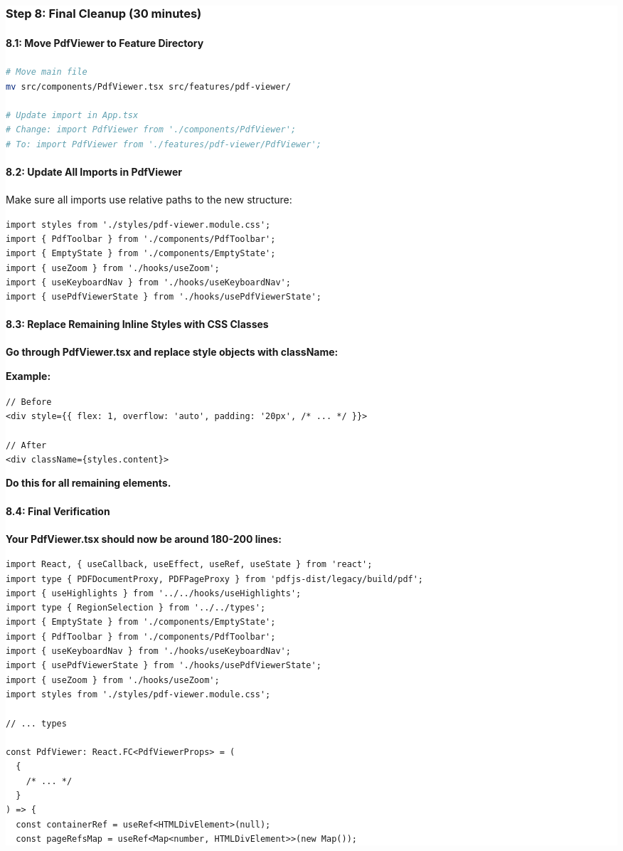 ### Step 8: Final Cleanup (30 minutes)

#### 8.1: Move PdfViewer to Feature Directory

```bash
# Move main file
mv src/components/PdfViewer.tsx src/features/pdf-viewer/

# Update import in App.tsx
# Change: import PdfViewer from './components/PdfViewer';
# To: import PdfViewer from './features/pdf-viewer/PdfViewer';
```

#### 8.2: Update All Imports in PdfViewer

Make sure all imports use relative paths to the new structure:

```tsx
import styles from './styles/pdf-viewer.module.css';
import { PdfToolbar } from './components/PdfToolbar';
import { EmptyState } from './components/EmptyState';
import { useZoom } from './hooks/useZoom';
import { useKeyboardNav } from './hooks/useKeyboardNav';
import { usePdfViewerState } from './hooks/usePdfViewerState';
```

#### 8.3: Replace Remaining Inline Styles with CSS Classes

**Go through PdfViewer.tsx and replace style objects with className:**

**Example:**

```tsx
// Before
<div style={{ flex: 1, overflow: 'auto', padding: '20px', /* ... */ }}>

// After
<div className={styles.content}>
```

**Do this for all remaining elements.**

#### 8.4: Final Verification

**Your PdfViewer.tsx should now be around 180-200 lines:**

```tsx
import React, { useCallback, useEffect, useRef, useState } from 'react';
import type { PDFDocumentProxy, PDFPageProxy } from 'pdfjs-dist/legacy/build/pdf';
import { useHighlights } from '../../hooks/useHighlights';
import type { RegionSelection } from '../../types';
import { EmptyState } from './components/EmptyState';
import { PdfToolbar } from './components/PdfToolbar';
import { useKeyboardNav } from './hooks/useKeyboardNav';
import { usePdfViewerState } from './hooks/usePdfViewerState';
import { useZoom } from './hooks/useZoom';
import styles from './styles/pdf-viewer.module.css';

// ... types

const PdfViewer: React.FC<PdfViewerProps> = (
  {
    /* ... */
  }
) => {
  const containerRef = useRef<HTMLDivElement>(null);
  const pageRefsMap = useRef<Map<number, HTMLDivElement>>(new Map());

```